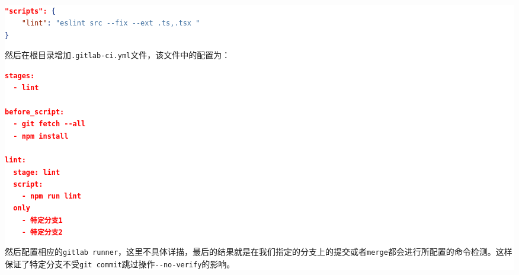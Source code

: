 ```json
"scripts": {
	"lint": "eslint src --fix --ext .ts,.tsx "
}
```

然后在根目录增加`.gitlab-ci.yml`文件，该文件中的配置为：

```json
stages:
  - lint

before_script:
  - git fetch --all
  - npm install 

lint:
  stage: lint
  script:
    - npm run lint
  only
    - 特定分支1
    - 特定分支2
```


然后配置相应的`gitlab runner`，这里不具体详描，最后的结果就是在我们指定的分支上的提交或者`merge`都会进行所配置的命令检测。这样保证了特定分支不受`git commit`跳过操作`--no-verify`的影响。
